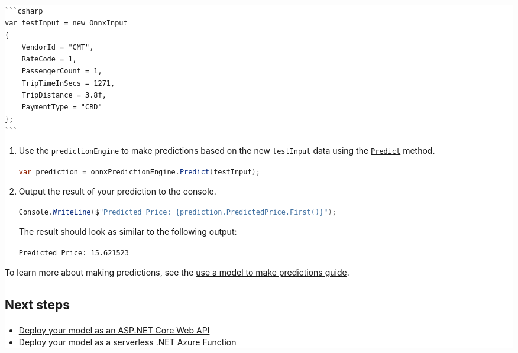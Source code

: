     ```csharp
    var testInput = new OnnxInput
    {
        VendorId = "CMT",
        RateCode = 1,
        PassengerCount = 1,
        TripTimeInSecs = 1271,
        TripDistance = 3.8f,
        PaymentType = "CRD"
    };
    ```

1. Use the `predictionEngine` to make predictions based on the new `testInput` data using the [`Predict`](xref:Microsoft.ML.PredictionEngineBase%602.Predict%2A) method.

    ```csharp
    var prediction = onnxPredictionEngine.Predict(testInput);
    ```

1. Output the result of your prediction to the console.

    ```csharp
    Console.WriteLine($"Predicted Price: {prediction.PredictedPrice.First()}");
    ```
    
    The result should look as similar to the following output:
    
    ```text
    Predicted Price: 15.621523
    ```

To learn more about making predictions, see the [use a model to make predictions guide](https://docs.microsoft.com/dotnet/machine-learning/how-to-guides/machine-learning-model-predictions-ml-net).

## Next steps

- [Deploy your model as an ASP.NET Core Web API](https://docs.microsoft.com/dotnet/machine-learning/how-to-guides/serve-model-web-api-ml-net)
- [Deploy your model as a serverless .NET Azure Function](https://docs.microsoft.com/dotnet/machine-learning/how-to-guides/serve-model-serverless-azure-functions-ml-net)
